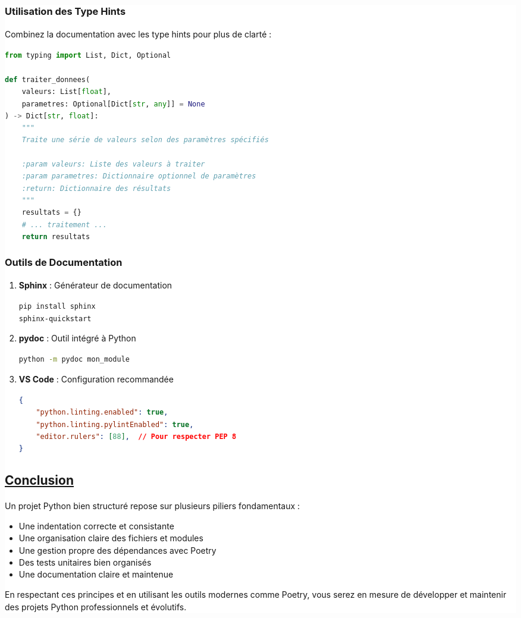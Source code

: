 ### Utilisation des Type Hints

Combinez la documentation avec les type hints pour plus de clarté :
```python
from typing import List, Dict, Optional

def traiter_donnees(
    valeurs: List[float],
    parametres: Optional[Dict[str, any]] = None
) -> Dict[str, float]:
    """
    Traite une série de valeurs selon des paramètres spécifiés

    :param valeurs: Liste des valeurs à traiter
    :param parametres: Dictionnaire optionnel de paramètres
    :return: Dictionnaire des résultats
    """
    resultats = {}
    # ... traitement ...
    return resultats
```

### Outils de Documentation

1. **Sphinx** : Générateur de documentation
   ```bash
   pip install sphinx
   sphinx-quickstart
   ```

2. **pydoc** : Outil intégré à Python
   ```bash
   python -m pydoc mon_module
   ```

3. **VS Code** : Configuration recommandée
   ```json
   {
       "python.linting.enabled": true,
       "python.linting.pylintEnabled": true,
       "editor.rulers": [88],  // Pour respecter PEP 8
   }
   ```

## <u>Conclusion</u>

Un projet Python bien structuré repose sur plusieurs piliers fondamentaux :
- Une indentation correcte et consistante
- Une organisation claire des fichiers et modules
- Une gestion propre des dépendances avec Poetry
- Des tests unitaires bien organisés
- Une documentation claire et maintenue

En respectant ces principes et en utilisant les outils modernes comme Poetry, vous serez en mesure de développer et maintenir des projets Python professionnels et évolutifs.